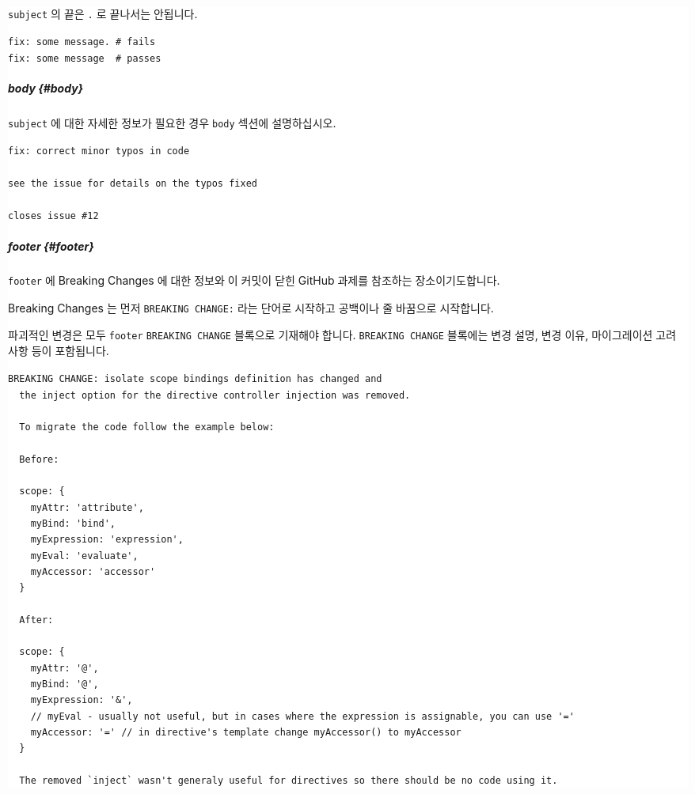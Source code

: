 `subject` 의 끝은 `.` 로 끝나서는 안됩니다.

```text
fix: some message. # fails
fix: some message  # passes
```


##### body {#body}

`subject` 에 대한 자세한 정보가 필요한 경우 `body` 섹션에 설명하십시오.

```text
fix: correct minor typos in code

see the issue for details on the typos fixed

closes issue #12
```


##### footer {#footer}

`footer` 에 Breaking Changes 에 대한 정보와 이 커밋이 닫힌 GitHub 과제를 참조하는 장소이기도합니다.

Breaking Changes 는 먼저 `BREAKING CHANGE:` 라는 단어로 시작하고 공백이나 줄 바꿈으로 시작합니다.

파괴적인 변경은 모두 `footer` `BREAKING CHANGE` 블록으로 기재해야 합니다. `BREAKING CHANGE` 블록에는 변경 설명, 변경 이유, 마이그레이션 고려 사항 등이 포함됩니다.

```text
BREAKING CHANGE: isolate scope bindings definition has changed and
  the inject option for the directive controller injection was removed.

  To migrate the code follow the example below:

  Before:

  scope: {
    myAttr: 'attribute',
    myBind: 'bind',
    myExpression: 'expression',
    myEval: 'evaluate',
    myAccessor: 'accessor'
  }

  After:

  scope: {
    myAttr: '@',
    myBind: '@',
    myExpression: '&',
    // myEval - usually not useful, but in cases where the expression is assignable, you can use '='
    myAccessor: '=' // in directive's template change myAccessor() to myAccessor
  }

  The removed `inject` wasn't generaly useful for directives so there should be no code using it.
```
